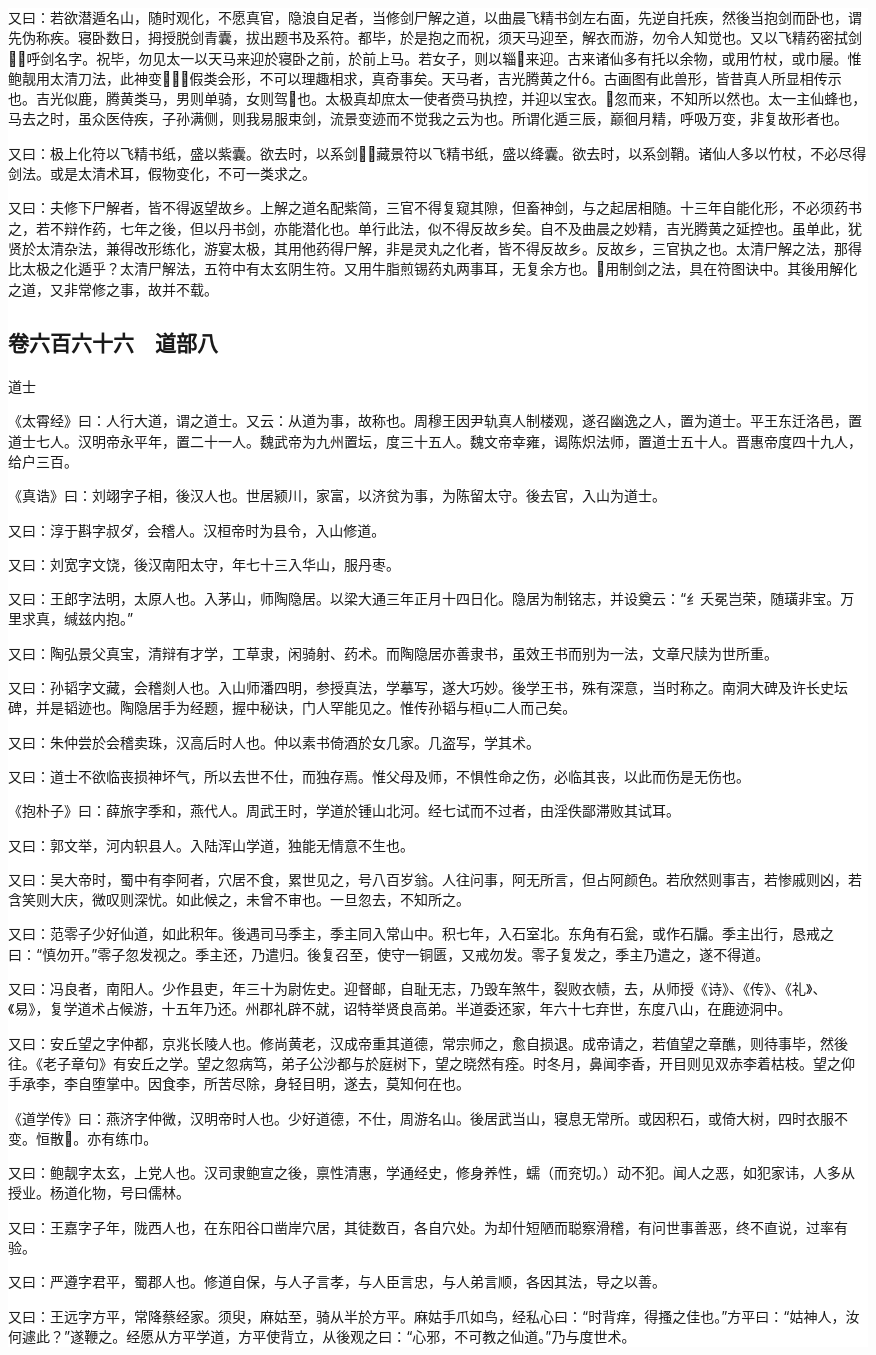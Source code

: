 又曰：若欲潜遁名山，随时观化，不愿真官，隐浪自足者，当修剑尸解之道，以曲晨飞精书剑左右面，先逆自托疾，然後当抱剑而卧也，谓先伪称疾。寝卧数日，拇授脱剑青囊，拔出题书及系符。都毕，於是抱之而祝，须天马迎至，解衣而游，勿令人知觉也。又以飞精药密拭剑，呼剑名字。祝毕，勿见太一以天马来迎於寝卧之前，於前上马。若女子，则以辎来迎。古来诸仙多有托以余物，或用竹杖，或巾屦。惟鲍靓用太清刀法，此神变，假类会形，不可以理趣相求，真奇事矣。天马者，吉光腾黄之什。古画图有此兽形，皆昔真人所显相传示也。吉光似鹿，腾黄类马，男则单骑，女则驾也。太极真却庶太一使者赍马执控，并迎以宝衣。忽而来，不知所以然也。太一主仙蜂也，马去之时，虽众医侍疾，子孙满侧，则我易服束剑，流景变迹而不觉我之云为也。所谓化遁三辰，巅徊月精，呼吸万变，非复故形者也。  

又曰：极上化符以飞精书纸，盛以紫囊。欲去时，以系剑，藏景符以飞精书纸，盛以绛囊。欲去时，以系剑鞘。诸仙人多以竹杖，不必尽得剑法。或是太清术耳，假物变化，不可一类求之。  

又曰：夫修下尸解者，皆不得返望故乡。上解之道名配紫简，三官不得复窥其隙，但畜神剑，与之起居相随。十三年自能化形，不必须药书之，若不辩作药，七年之後，但以丹书剑，亦能潜化也。单行此法，似不得反故乡矣。自不及曲晨之妙精，吉光腾黄之延控也。虽单此，犹贤於太清杂法，兼得改形练化，游宴太极，其用他药得尸解，非是灵丸之化者，皆不得反故乡。反故乡，三官执之也。太清尸解之法，那得比太极之化遁乎？太清尸解法，五符中有太玄阴生符。又用牛脂煎锡药丸两事耳，无复余方也。用制剑之法，具在符图诀中。其後用解化之道，又非常修之事，故并不载。  

## 卷六百六十六　道部八  

道士  

《太霄经》曰：人行大道，谓之道士。又云：从道为事，故称也。周穆王因尹轨真人制楼观，遂召幽逸之人，置为道士。平王东迁洛邑，置道士七人。汉明帝永平年，置二十一人。魏武帝为九州置坛，度三十五人。魏文帝幸雍，谒陈炽法师，置道士五十人。晋惠帝度四十九人，给户三百。  

《真诰》曰：刘翊字子相，後汉人也。世居颍川，家富，以济贫为事，为陈留太守。後去官，入山为道士。  

又曰：淳于斟字叔ダ，会稽人。汉桓帝时为县令，入山修道。  

又曰：刘宽字文饶，後汉南阳太守，年七十三入华山，服丹枣。  

又曰：王郎字法明，太原人也。入茅山，师陶隐居。以梁大通三年正月十四日化。隐居为制铭志，并设奠云：“纟夭冕岂荣，随璜非宝。万里求真，缄兹内抱。”  

又曰：陶弘景父真宝，清辩有才学，工草隶，闲骑射、药术。而陶隐居亦善隶书，虽效王书而别为一法，文章尺牍为世所重。  

又曰：孙韬字文藏，会稽剡人也。入山师潘四明，参授真法，学摹写，遂大巧妙。後学王书，殊有深意，当时称之。南洞大碑及许长史坛碑，并是韬迹也。陶隐居手为经题，握中秘诀，门人罕能见之。惟传孙韬与桓二人而己矣。  

又曰：朱仲尝於会稽卖珠，汉高后时人也。仲以素书倚酒於女几家。几盗写，学其术。  

又曰：道士不欲临丧损神坏气，所以去世不仕，而独存焉。惟父母及师，不惧性命之伤，必临其丧，以此而伤是无伤也。  

《抱朴子》曰：薛旅字季和，燕代人。周武王时，学道於锺山北河。经七试而不过者，由淫佚鄙滞败其试耳。  

又曰：郭文举，河内轵县人。入陆浑山学道，独能无情意不生也。  

又曰：吴大帝时，蜀中有李阿者，穴居不食，累世见之，号八百岁翁。人往问事，阿无所言，但占阿颜色。若欣然则事吉，若惨戚则凶，若含笑则大庆，微叹则深忧。如此候之，未曾不审也。一旦忽去，不知所之。  

又曰：范零子少好仙道，如此积年。後遇司马季主，季主同入常山中。积七年，入石室北。东角有石瓮，或作石牖。季主出行，恳戒之曰：“慎勿开。”零子忽发视之。季主还，乃遣归。後复召至，使守一铜匮，又戒勿发。零子复发之，季主乃遣之，遂不得道。  

又曰：冯良者，南阳人。少作县吏，年三十为尉佐史。迎督邮，自耻无志，乃毁车煞牛，裂败衣帻，去，从师授《诗》、《传》、《礼》、《易》，复学道术占候游，十五年乃还。州郡礼辟不就，诏特举贤良高弟。半道委还家，年六十七弃世，东度八山，在鹿迹洞中。  

又曰：安丘望之字仲都，京兆长陵人也。修尚黄老，汉成帝重其道德，常宗师之，愈自损退。成帝请之，若值望之章醮，则待事毕，然後往。《老子章句》有安丘之学。望之忽病笃，弟子公沙都与於庭树下，望之晓然有痊。时冬月，鼻闻李香，开目则见双赤李着枯枝。望之仰手承李，李自堕掌中。因食李，所苦尽除，身轻目明，遂去，莫知何在也。  

《道学传》曰：燕济字仲微，汉明帝时人也。少好道德，不仕，周游名山。後居武当山，寝息无常所。或因积石，或倚大树，四时衣服不变。恒散。亦有练巾。  

又曰：鲍靓字太玄，上党人也。汉司隶鲍宣之後，禀性清惠，学通经史，修身养性，蠕（而兖切。）动不犯。闻人之恶，如犯家讳，人多从授业。杨道化物，号曰儒林。  

又曰：王嘉字子年，陇西人也，在东阳谷口凿岸穴居，其徒数百，各自穴处。为却什短陋而聪察滑稽，有问世事善恶，终不直说，过率有验。  

又曰：严遵字君平，蜀郡人也。修道自保，与人子言孝，与人臣言忠，与人弟言顺，各因其法，导之以善。  

又曰：王远字方平，常降蔡经家。须臾，麻姑至，骑从半於方平。麻姑手爪如鸟，经私心曰：“时背痒，得搔之佳也。”方平曰：“姑神人，汝何遽此？”遂鞭之。经愿从方平学道，方平使背立，从後观之曰：“心邪，不可教之仙道。”乃与度世术。  
